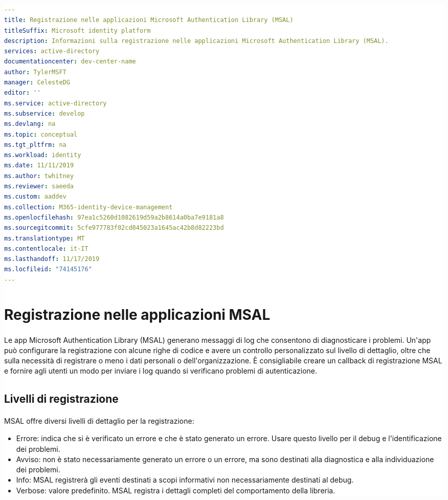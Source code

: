```yaml
---
title: Registrazione nelle applicazioni Microsoft Authentication Library (MSAL)
titleSuffix: Microsoft identity platform
description: Informazioni sulla registrazione nelle applicazioni Microsoft Authentication Library (MSAL).
services: active-directory
documentationcenter: dev-center-name
author: TylerMSFT
manager: CelesteDG
editor: ''
ms.service: active-directory
ms.subservice: develop
ms.devlang: na
ms.topic: conceptual
ms.tgt_pltfrm: na
ms.workload: identity
ms.date: 11/11/2019
ms.author: twhitney
ms.reviewer: saeeda
ms.custom: aaddev
ms.collection: M365-identity-device-management
ms.openlocfilehash: 97ea1c5260d1082619d59a2b8614a0ba7e9181a8
ms.sourcegitcommit: 5cfe977783f02cd045023a1645ac42b8d82223bd
ms.translationtype: MT
ms.contentlocale: it-IT
ms.lasthandoff: 11/17/2019
ms.locfileid: "74145176"
---
```

# <a name="logging-in-msal-applications"></a>Registrazione nelle applicazioni MSAL

Le app Microsoft Authentication Library (MSAL) generano messaggi di log che consentono di diagnosticare i problemi. Un'app può configurare la registrazione con alcune righe di codice e avere un controllo personalizzato sul livello di dettaglio, oltre che sulla necessità di registrare o meno i dati personali o dell'organizzazione. È consigliabile creare un callback di registrazione MSAL e fornire agli utenti un modo per inviare i log quando si verificano problemi di autenticazione.

## <a name="logging-levels"></a>Livelli di registrazione

MSAL offre diversi livelli di dettaglio per la registrazione:

- Errore: indica che si è verificato un errore e che è stato generato un errore. Usare questo livello per il debug e l'identificazione dei problemi.
- Avviso: non è stato necessariamente generato un errore o un errore, ma sono destinati alla diagnostica e alla individuazione dei problemi.
- Info: MSAL registrerà gli eventi destinati a scopi informativi non necessariamente destinati al debug.
- Verbose: valore predefinito. MSAL registra i dettagli completi del comportamento della libreria.
